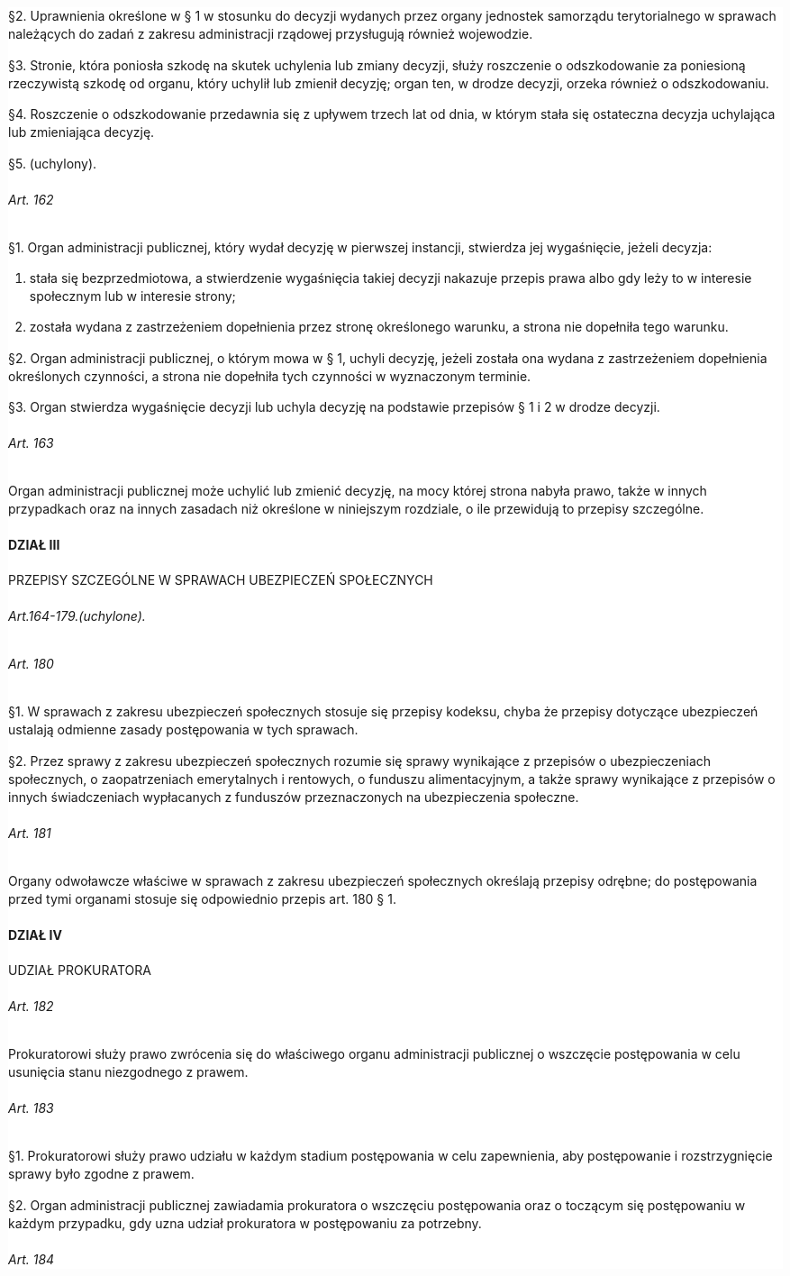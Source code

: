 §2. Uprawnienia określone w § 1 w stosunku do decyzji wydanych przez organy jednostek samorządu terytorialnego w sprawach należących do zadań z zakresu administracji rządowej przysługują również wojewodzie.

§3. Stronie, która poniosła szkodę na skutek uchylenia lub zmiany decyzji, służy roszczenie o odszkodowanie za poniesioną rzeczywistą szkodę od organu, który uchylił lub zmienił decyzję; organ ten, w drodze decyzji, orzeka również o odszkodowaniu.

§4. Roszczenie o odszkodowanie przedawnia się z upływem trzech lat od dnia, w którym stała się ostateczna decyzja uchylająca lub zmieniająca decyzję.

§5. (uchylony).

###### Art. 162
§1. Organ administracji publicznej, który wydał decyzję w pierwszej instancji, stwierdza jej wygaśnięcie, jeżeli decyzja:

1) stała się bezprzedmiotowa, a stwierdzenie wygaśnięcia takiej decyzji nakazuje przepis prawa albo gdy leży to w interesie społecznym lub w interesie strony;

2) została wydana z zastrzeżeniem dopełnienia przez stronę określonego warunku, a strona nie dopełniła tego warunku.

§2. Organ administracji publicznej, o którym mowa w § 1, uchyli decyzję, jeżeli została ona wydana z zastrzeżeniem dopełnienia określonych czynności, a strona nie dopełniła tych czynności w wyznaczonym terminie.

§3. Organ stwierdza wygaśnięcie decyzji lub uchyla decyzję na podstawie przepisów § 1 i 2 w drodze decyzji.

###### Art. 163
Organ administracji publicznej może uchylić lub zmienić decyzję, na mocy której strona nabyła prawo, także w innych przypadkach oraz na innych zasadach niż określone w niniejszym rozdziale, o ile przewidują to przepisy szczególne.

#### DZIAŁ III

PRZEPISY SZCZEGÓLNE W SPRAWACH UBEZPIECZEŃ SPOŁECZNYCH
###### Art.164-179.(uchylone).
###### Art. 180
§1. W sprawach z zakresu ubezpieczeń społecznych stosuje się przepisy kodeksu, chyba że przepisy dotyczące ubezpieczeń ustalają odmienne zasady postępowania w tych sprawach.

§2. Przez sprawy z zakresu ubezpieczeń społecznych rozumie się sprawy wynikające z przepisów o ubezpieczeniach społecznych, o zaopatrzeniach emerytalnych i rentowych, o funduszu alimentacyjnym, a także sprawy wynikające z przepisów o innych świadczeniach wypłacanych z funduszów przeznaczonych na ubezpieczenia społeczne.

###### Art. 181
Organy odwoławcze właściwe w sprawach z zakresu ubezpieczeń społecznych określają przepisy odrębne; do postępowania przed tymi organami stosuje się odpowiednio przepis art. 180 § 1.

#### DZIAŁ IV

UDZIAŁ PROKURATORA
###### Art. 182
Prokuratorowi służy prawo zwrócenia się do właściwego organu administracji publicznej o wszczęcie postępowania w celu usunięcia stanu niezgodnego z prawem.
###### Art. 183
§1. Prokuratorowi służy prawo udziału w każdym stadium postępowania w celu zapewnienia, aby postępowanie i rozstrzygnięcie sprawy było zgodne z prawem.

§2. Organ administracji publicznej zawiadamia prokuratora o wszczęciu postępowania oraz o toczącym się postępowaniu w każdym przypadku, gdy uzna udział prokuratora w postępowaniu za potrzebny.

###### Art. 184
